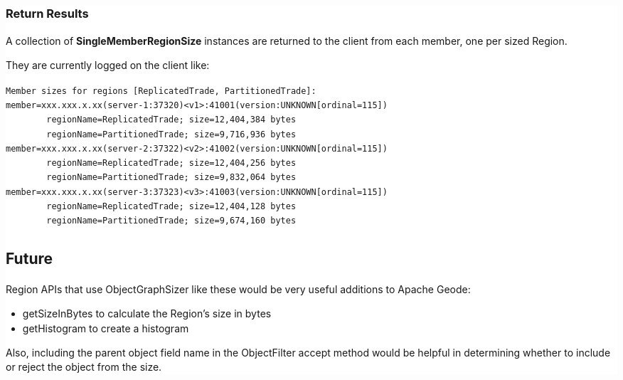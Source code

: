 ### Return Results

A collection of **SingleMemberRegionSize** instances are returned to the client from each member, one per sized Region.

They are currently logged on the client like:

```
Member sizes for regions [ReplicatedTrade, PartitionedTrade]:
member=xxx.xxx.x.xx(server-1:37320)<v1>:41001(version:UNKNOWN[ordinal=115])
        regionName=ReplicatedTrade; size=12,404,384 bytes
        regionName=PartitionedTrade; size=9,716,936 bytes
member=xxx.xxx.x.xx(server-2:37322)<v2>:41002(version:UNKNOWN[ordinal=115])
        regionName=ReplicatedTrade; size=12,404,256 bytes
        regionName=PartitionedTrade; size=9,832,064 bytes
member=xxx.xxx.x.xx(server-3:37323)<v3>:41003(version:UNKNOWN[ordinal=115])
        regionName=ReplicatedTrade; size=12,404,128 bytes
        regionName=PartitionedTrade; size=9,674,160 bytes
```

## Future
Region APIs that use ObjectGraphSizer like these would be very useful additions to Apache Geode:

* getSizeInBytes to calculate the Region’s size in bytes
* getHistogram to create a histogram

Also, including the parent object field name in the ObjectFilter accept method would be helpful in determining whether to include or reject the object from the size.